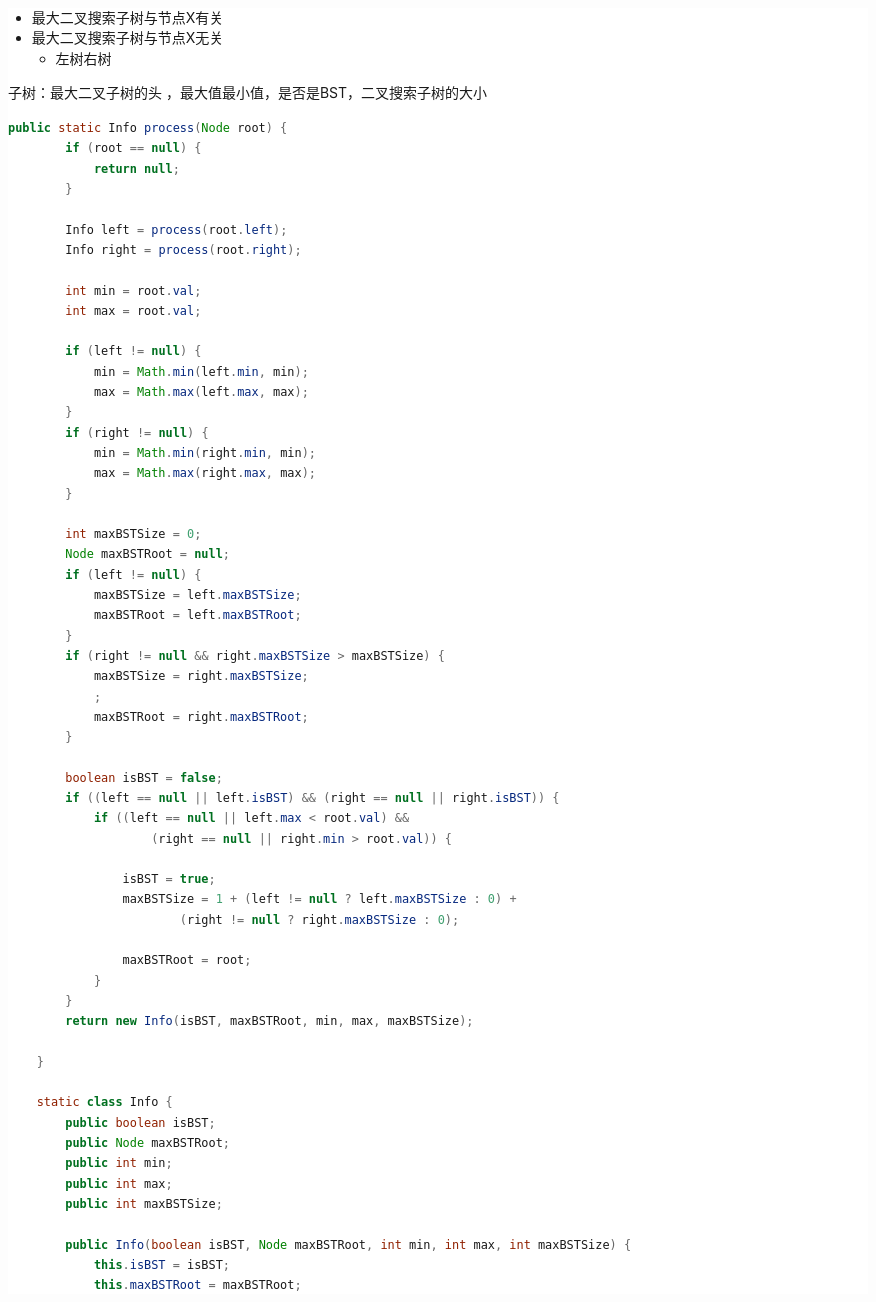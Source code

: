 - 最大二叉搜索子树与节点X有关
- 最大二叉搜索子树与节点X无关
  - 左树右树

子树：最大二叉子树的头 ，最大值最小值，是否是BST，二叉搜索子树的大小

```java
public static Info process(Node root) {
        if (root == null) {
            return null;
        }

        Info left = process(root.left);
        Info right = process(root.right);

        int min = root.val;
        int max = root.val;

        if (left != null) {
            min = Math.min(left.min, min);
            max = Math.max(left.max, max);
        }
        if (right != null) {
            min = Math.min(right.min, min);
            max = Math.max(right.max, max);
        }

        int maxBSTSize = 0;
        Node maxBSTRoot = null;
        if (left != null) {
            maxBSTSize = left.maxBSTSize;
            maxBSTRoot = left.maxBSTRoot;
        }
        if (right != null && right.maxBSTSize > maxBSTSize) {
            maxBSTSize = right.maxBSTSize;
            ;
            maxBSTRoot = right.maxBSTRoot;
        }

        boolean isBST = false;
        if ((left == null || left.isBST) && (right == null || right.isBST)) {
            if ((left == null || left.max < root.val) &&
                    (right == null || right.min > root.val)) {

                isBST = true;
                maxBSTSize = 1 + (left != null ? left.maxBSTSize : 0) +
                        (right != null ? right.maxBSTSize : 0);

                maxBSTRoot = root;
            }
        }
        return new Info(isBST, maxBSTRoot, min, max, maxBSTSize);

    }

    static class Info {
        public boolean isBST;
        public Node maxBSTRoot;
        public int min;
        public int max;
        public int maxBSTSize;

        public Info(boolean isBST, Node maxBSTRoot, int min, int max, int maxBSTSize) {
            this.isBST = isBST;
            this.maxBSTRoot = maxBSTRoot;
```